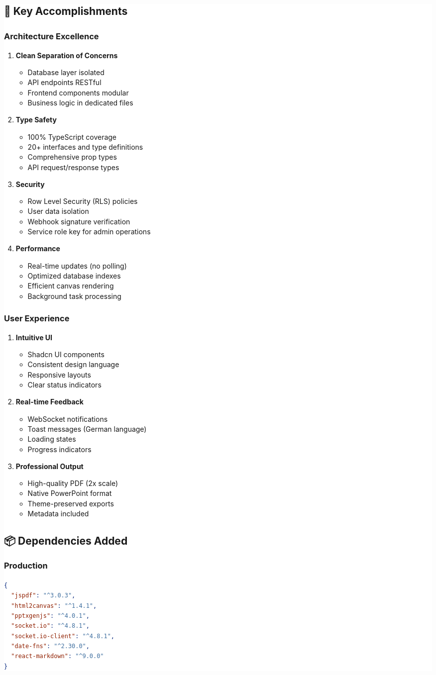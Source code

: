 ## 🚀 Key Accomplishments

### Architecture Excellence
1. **Clean Separation of Concerns**
   - Database layer isolated
   - API endpoints RESTful
   - Frontend components modular
   - Business logic in dedicated files

2. **Type Safety**
   - 100% TypeScript coverage
   - 20+ interfaces and type definitions
   - Comprehensive prop types
   - API request/response types

3. **Security**
   - Row Level Security (RLS) policies
   - User data isolation
   - Webhook signature verification
   - Service role key for admin operations

4. **Performance**
   - Real-time updates (no polling)
   - Optimized database indexes
   - Efficient canvas rendering
   - Background task processing

### User Experience
1. **Intuitive UI**
   - Shadcn UI components
   - Consistent design language
   - Responsive layouts
   - Clear status indicators

2. **Real-time Feedback**
   - WebSocket notifications
   - Toast messages (German language)
   - Loading states
   - Progress indicators

3. **Professional Output**
   - High-quality PDF (2x scale)
   - Native PowerPoint format
   - Theme-preserved exports
   - Metadata included

## 📦 Dependencies Added

### Production
```json
{
  "jspdf": "^3.0.3",
  "html2canvas": "^1.4.1",
  "pptxgenjs": "^4.0.1",
  "socket.io": "^4.8.1",
  "socket.io-client": "^4.8.1",
  "date-fns": "^2.30.0",
  "react-markdown": "^9.0.0"
}
```
